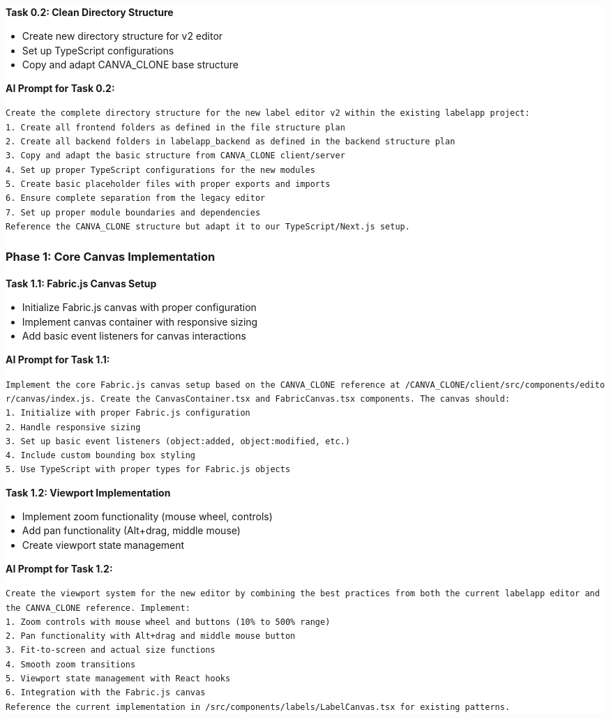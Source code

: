 **Task 0.2: Clean Directory Structure**
- Create new directory structure for v2 editor
- Set up TypeScript configurations
- Copy and adapt CANVA_CLONE base structure

**AI Prompt for Task 0.2:**
```
Create the complete directory structure for the new label editor v2 within the existing labelapp project:
1. Create all frontend folders as defined in the file structure plan
2. Create all backend folders in labelapp_backend as defined in the backend structure plan
3. Copy and adapt the basic structure from CANVA_CLONE client/server
4. Set up proper TypeScript configurations for the new modules
5. Create basic placeholder files with proper exports and imports
6. Ensure complete separation from the legacy editor
7. Set up proper module boundaries and dependencies
Reference the CANVA_CLONE structure but adapt it to our TypeScript/Next.js setup.
```

### Phase 1: Core Canvas Implementation

**Task 1.1: Fabric.js Canvas Setup**
- Initialize Fabric.js canvas with proper configuration
- Implement canvas container with responsive sizing
- Add basic event listeners for canvas interactions

**AI Prompt for Task 1.1:**
```
Implement the core Fabric.js canvas setup based on the CANVA_CLONE reference at /CANVA_CLONE/client/src/components/editor/canvas/index.js. Create the CanvasContainer.tsx and FabricCanvas.tsx components. The canvas should:
1. Initialize with proper Fabric.js configuration
2. Handle responsive sizing
3. Set up basic event listeners (object:added, object:modified, etc.)
4. Include custom bounding box styling
5. Use TypeScript with proper types for Fabric.js objects
```

**Task 1.2: Viewport Implementation**
- Implement zoom functionality (mouse wheel, controls)
- Add pan functionality (Alt+drag, middle mouse)
- Create viewport state management

**AI Prompt for Task 1.2:**
```
Create the viewport system for the new editor by combining the best practices from both the current labelapp editor and the CANVA_CLONE reference. Implement:
1. Zoom controls with mouse wheel and buttons (10% to 500% range)
2. Pan functionality with Alt+drag and middle mouse button
3. Fit-to-screen and actual size functions
4. Smooth zoom transitions
5. Viewport state management with React hooks
6. Integration with the Fabric.js canvas
Reference the current implementation in /src/components/labels/LabelCanvas.tsx for existing patterns.
```
